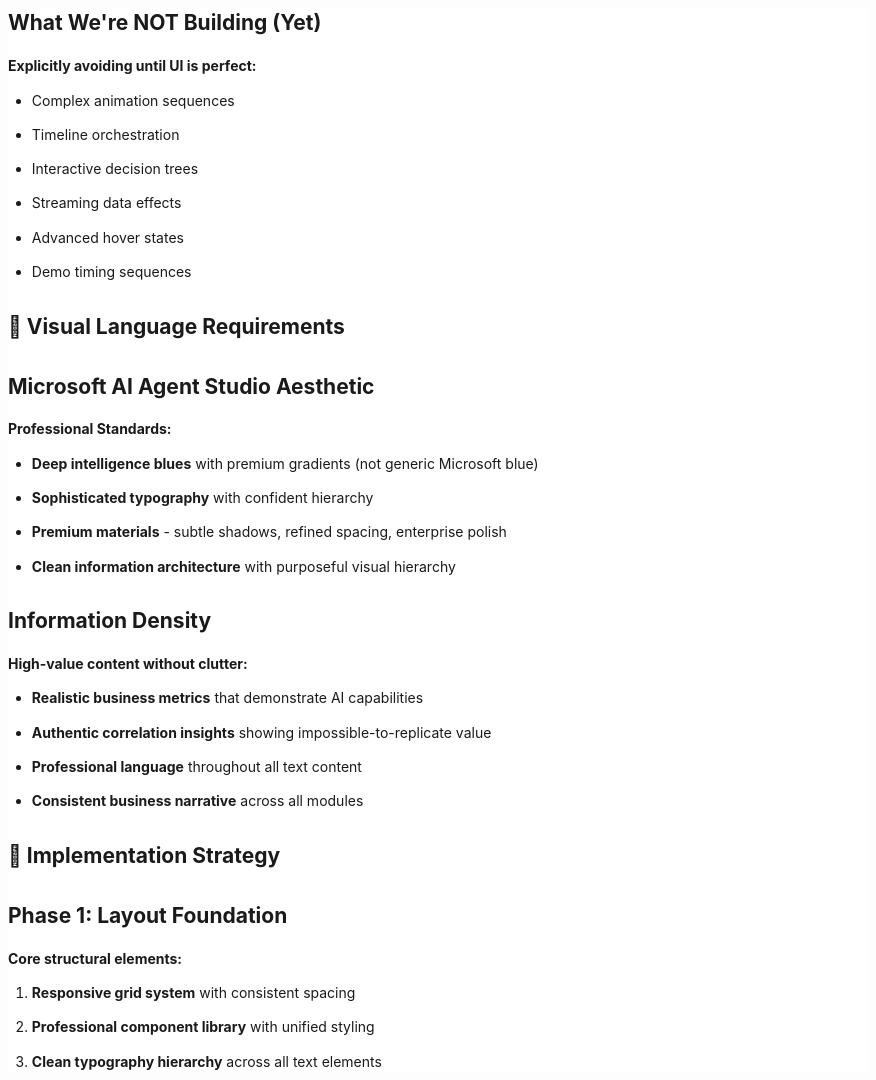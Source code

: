 
## **What We're NOT Building (Yet)**

**Explicitly avoiding until UI is perfect:**

- Complex animation sequences
    
- Timeline orchestration
    
- Interactive decision trees
    
- Streaming data effects
    
- Advanced hover states
    
- Demo timing sequences
    

## **🎨 Visual Language Requirements**

## **Microsoft AI Agent Studio Aesthetic**

**Professional Standards:**

- **Deep intelligence blues** with premium gradients (not generic Microsoft blue)
    
- **Sophisticated typography** with confident hierarchy
    
- **Premium materials** - subtle shadows, refined spacing, enterprise polish
    
- **Clean information architecture** with purposeful visual hierarchy
    

## **Information Density**

**High-value content without clutter:**

- **Realistic business metrics** that demonstrate AI capabilities
    
- **Authentic correlation insights** showing impossible-to-replicate value
    
- **Professional language** throughout all text content
    
- **Consistent business narrative** across all modules
    

## **🔧 Implementation Strategy**

## **Phase 1: Layout Foundation**

**Core structural elements:**

1. **Responsive grid system** with consistent spacing
    
2. **Professional component library** with unified styling
    
3. **Clean typography hierarchy** across all text elements
    